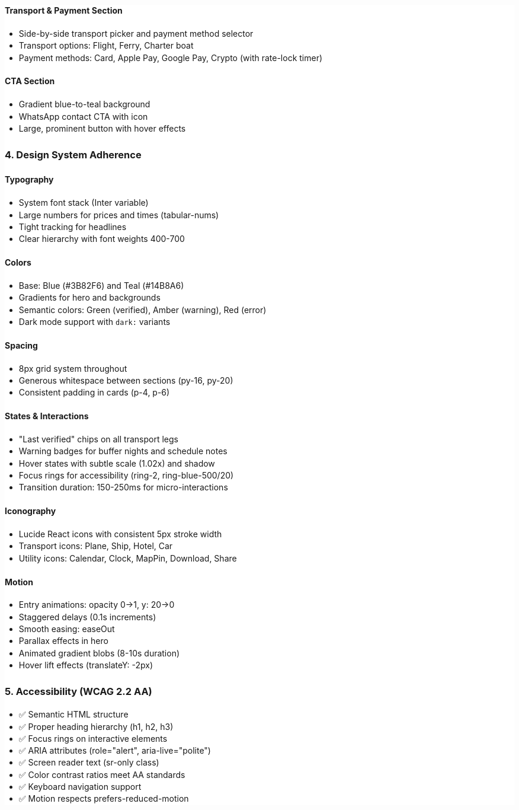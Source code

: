 #### Transport & Payment Section
- Side-by-side transport picker and payment method selector
- Transport options: Flight, Ferry, Charter boat
- Payment methods: Card, Apple Pay, Google Pay, Crypto (with rate-lock timer)

#### CTA Section
- Gradient blue-to-teal background
- WhatsApp contact CTA with icon
- Large, prominent button with hover effects

### 4. Design System Adherence

#### Typography
- System font stack (Inter variable)
- Large numbers for prices and times (tabular-nums)
- Tight tracking for headlines
- Clear hierarchy with font weights 400-700

#### Colors
- Base: Blue (#3B82F6) and Teal (#14B8A6)
- Gradients for hero and backgrounds
- Semantic colors: Green (verified), Amber (warning), Red (error)
- Dark mode support with `dark:` variants

#### Spacing
- 8px grid system throughout
- Generous whitespace between sections (py-16, py-20)
- Consistent padding in cards (p-4, p-6)

#### States & Interactions
- "Last verified" chips on all transport legs
- Warning badges for buffer nights and schedule notes
- Hover states with subtle scale (1.02x) and shadow
- Focus rings for accessibility (ring-2, ring-blue-500/20)
- Transition duration: 150-250ms for micro-interactions

#### Iconography
- Lucide React icons with consistent 5px stroke width
- Transport icons: Plane, Ship, Hotel, Car
- Utility icons: Calendar, Clock, MapPin, Download, Share

#### Motion
- Entry animations: opacity 0→1, y: 20→0
- Staggered delays (0.1s increments)
- Smooth easing: easeOut
- Parallax effects in hero
- Animated gradient blobs (8-10s duration)
- Hover lift effects (translateY: -2px)

### 5. Accessibility (WCAG 2.2 AA)
- ✅ Semantic HTML structure
- ✅ Proper heading hierarchy (h1, h2, h3)
- ✅ Focus rings on interactive elements
- ✅ ARIA attributes (role="alert", aria-live="polite")
- ✅ Screen reader text (sr-only class)
- ✅ Color contrast ratios meet AA standards
- ✅ Keyboard navigation support
- ✅ Motion respects prefers-reduced-motion
